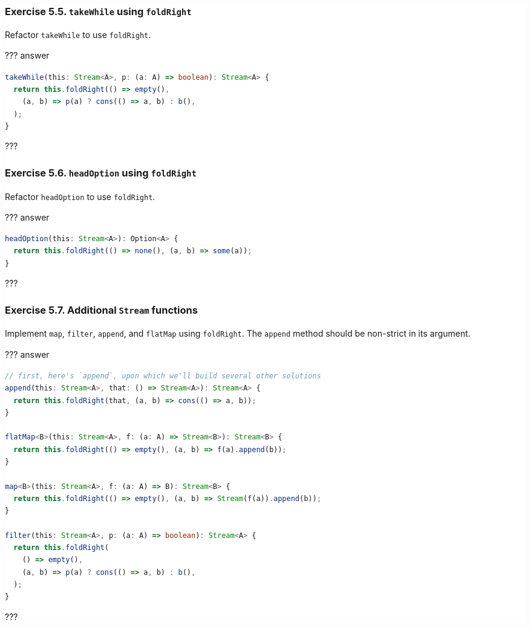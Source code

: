 ### Exercise 5.5. `takeWhile` using `foldRight`

Refactor `takeWhile` to use `foldRight`.

??? answer
``` typescript
takeWhile(this: Stream<A>, p: (a: A) => boolean): Stream<A> {
  return this.foldRight(() => empty(),
    (a, b) => p(a) ? cons(() => a, b) : b(),
  );
}
```
???

### Exercise 5.6. `headOption` using `foldRight`

Refactor `headOption` to use `foldRight`.

??? answer
``` typescript
headOption(this: Stream<A>): Option<A> {
  return this.foldRight(() => none(), (a, b) => some(a));
}
```
???

### Exercise 5.7. Additional `Stream` functions

Implement `map`, `filter`, `append`, and `flatMap` using `foldRight`. The `append` method should be non-strict in its
argument.

??? answer
``` typescript
// first, here's `append`, upon which we'll build several other solutions
append(this: Stream<A>, that: () => Stream<A>): Stream<A> {
  return this.foldRight(that, (a, b) => cons(() => a, b));
}

flatMap<B>(this: Stream<A>, f: (a: A) => Stream<B>): Stream<B> {
  return this.foldRight(() => empty(), (a, b) => f(a).append(b));
}

map<B>(this: Stream<A>, f: (a: A) => B): Stream<B> {
  return this.foldRight(() => empty(), (a, b) => Stream(f(a)).append(b));
}

filter(this: Stream<A>, p: (a: A) => boolean): Stream<A> {
  return this.foldRight(
    () => empty(),
    (a, b) => p(a) ? cons(() => a, b) : b(),
  );
}
```
???
